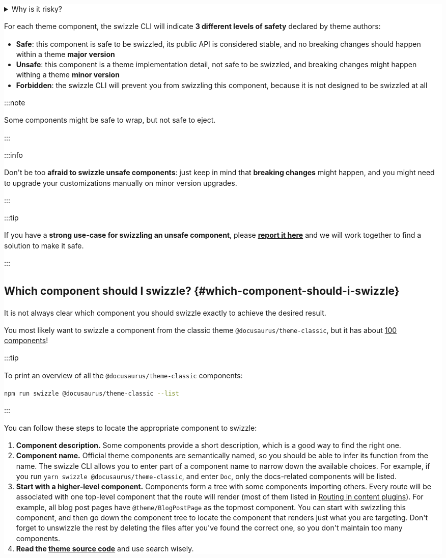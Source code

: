 <details><summary>Why is it risky?</summary></details>

For each theme component, the swizzle CLI will indicate **3 different levels of safety** declared by theme authors:

- **Safe**: this component is safe to be swizzled, its public API is considered stable, and no breaking changes should happen within a theme **major version**
- **Unsafe**: this component is a theme implementation detail, not safe to be swizzled, and breaking changes might happen withing a theme **minor version**
- **Forbidden**: the swizzle CLI will prevent you from swizzling this component, because it is not designed to be swizzled at all

:::note

Some components might be safe to wrap, but not safe to eject.

:::

:::info

Don't be too **afraid to swizzle unsafe components**: just keep in mind that **breaking changes** might happen, and you might need to upgrade your customizations manually on minor version upgrades.

:::

:::tip

If you have a **strong use-case for swizzling an unsafe component**, please [**report it here**](https://github.com/facebook/docusaurus/discussions/5468) and we will work together to find a solution to make it safe.

:::

## Which component should I swizzle? {#which-component-should-i-swizzle}

It is not always clear which component you should swizzle exactly to achieve the desired result.

You most likely want to swizzle a component from the classic theme `@docusaurus/theme-classic`, but it has about [100 components](https://github.com/facebook/docusaurus/tree/main/packages/docusaurus-theme-classic/src/theme)!

:::tip

To print an overview of all the `@docusaurus/theme-classic` components:

```bash npm2yarn
npm run swizzle @docusaurus/theme-classic --list
```

:::

You can follow these steps to locate the appropriate component to swizzle:

1. **Component description.** Some components provide a short description, which is a good way to find the right one.
2. **Component name.** Official theme components are semantically named, so you should be able to infer its function from the name. The swizzle CLI allows you to enter part of a component name to narrow down the available choices. For example, if you run `yarn swizzle @docusaurus/theme-classic`, and enter `Doc`, only the docs-related components will be listed.
3. **Start with a higher-level component.** Components form a tree with some components importing others. Every route will be associated with one top-level component that the route will render (most of them listed in [Routing in content plugins](../advanced/routing.md#routing-in-content-plugins)). For example, all blog post pages have `@theme/BlogPostPage` as the topmost component. You can start with swizzling this component, and then go down the component tree to locate the component that renders just what you are targeting. Don't forget to unswizzle the rest by deleting the files after you've found the correct one, so you don't maintain too many components.
4. **Read the [theme source code](https://github.com/facebook/docusaurus/tree/main/packages/docusaurus-theme-classic/src/theme)** and use search wisely.
